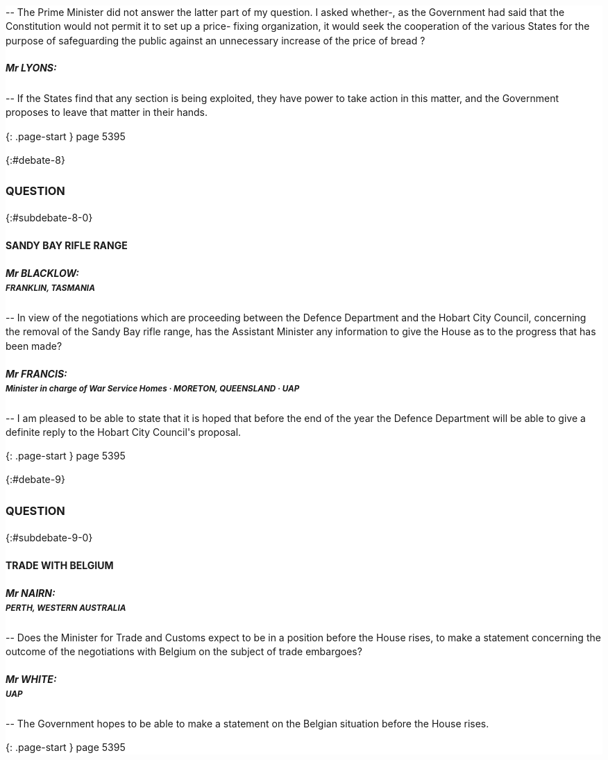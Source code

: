 -- The Prime Minister did not answer the latter part of my question. I asked whether-, as the Government had said that the Constitution would not permit it to set up a price- fixing organization, it would seek the cooperation of the various States for the purpose of safeguarding the public against an unnecessary increase of the price of bread ? 

##### Mr LYONS:

-- If the States find that any section is being exploited, they have power to take action in this matter, and the Government proposes to leave that matter in their hands. 

{: .page-start }
page 5395

{:#debate-8}
### QUESTION

{:#subdebate-8-0}
#### SANDY BAY RIFLE RANGE

##### Mr BLACKLOW:<br><small class="text-muted">FRANKLIN, TASMANIA</small>

-- In view of the negotiations which are proceeding between the Defence Department and the Hobart City Council, concerning the removal of the Sandy Bay rifle range, has the Assistant Minister any information to give the House as to the progress that has been made? 

##### Mr FRANCIS:<br><small class="text-muted">Minister in charge of War Service Homes &middot; MORETON, QUEENSLAND &middot; UAP</small>

-- I am pleased to be able to state that it is hoped that before the end of the year the Defence Department will be able to give a definite reply to the Hobart City Council's proposal. 

{: .page-start }
page 5395

{:#debate-9}
### QUESTION

{:#subdebate-9-0}
#### TRADE WITH BELGIUM

##### Mr NAIRN:<br><small class="text-muted">PERTH, WESTERN AUSTRALIA</small>

-- Does the Minister for Trade and Customs expect to be in a position before the House rises, to make a statement concerning the outcome of the negotiations with Belgium on the subject of trade embargoes? 

##### Mr WHITE:<br><small class="text-muted">UAP</small>

-- The Government hopes to be able to make a statement on the Belgian situation before the House rises. 

{: .page-start }
page 5395
